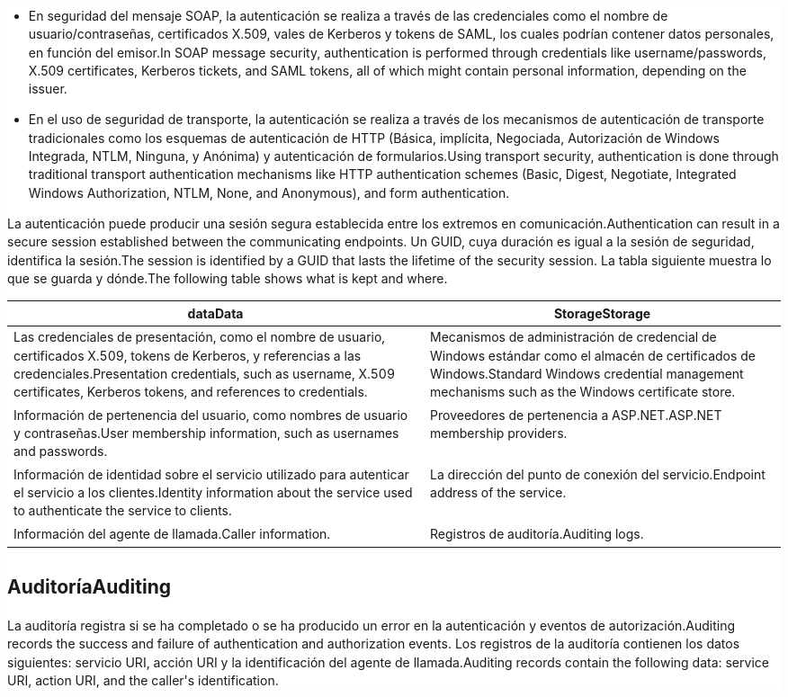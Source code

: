 - <span data-ttu-id="f40ea-138">En seguridad del mensaje SOAP, la autenticación se realiza a través de las credenciales como el nombre de usuario/contraseñas, certificados X.509, vales de Kerberos y tokens de SAML, los cuales podrían contener datos personales, en función del emisor.</span><span class="sxs-lookup"><span data-stu-id="f40ea-138">In SOAP message security, authentication is performed through credentials like username/passwords, X.509 certificates, Kerberos tickets, and SAML tokens, all of which might contain personal information, depending on the issuer.</span></span>  
  
- <span data-ttu-id="f40ea-139">En el uso de seguridad de transporte, la autenticación se realiza a través de los mecanismos de autenticación de transporte tradicionales como los esquemas de autenticación de HTTP (Básica, implícita, Negociada, Autorización de Windows Integrada, NTLM, Ninguna, y Anónima) y autenticación de formularios.</span><span class="sxs-lookup"><span data-stu-id="f40ea-139">Using transport security, authentication is done through traditional transport authentication mechanisms like HTTP authentication schemes (Basic, Digest, Negotiate, Integrated Windows Authorization, NTLM, None, and Anonymous), and form authentication.</span></span>  
  
 <span data-ttu-id="f40ea-140">La autenticación puede producir una sesión segura establecida entre los extremos en comunicación.</span><span class="sxs-lookup"><span data-stu-id="f40ea-140">Authentication can result in a secure session established between the communicating endpoints.</span></span> <span data-ttu-id="f40ea-141">Un GUID, cuya duración es igual a la sesión de seguridad, identifica la sesión.</span><span class="sxs-lookup"><span data-stu-id="f40ea-141">The session is identified by a GUID that lasts the lifetime of the security session.</span></span> <span data-ttu-id="f40ea-142">La tabla siguiente muestra lo que se guarda y dónde.</span><span class="sxs-lookup"><span data-stu-id="f40ea-142">The following table shows what is kept and where.</span></span>  
  
|<span data-ttu-id="f40ea-143">data</span><span class="sxs-lookup"><span data-stu-id="f40ea-143">Data</span></span>|<span data-ttu-id="f40ea-144">Storage</span><span class="sxs-lookup"><span data-stu-id="f40ea-144">Storage</span></span>|  
|----------|-------------|  
|<span data-ttu-id="f40ea-145">Las credenciales de presentación, como el nombre de usuario, certificados X.509, tokens de Kerberos, y referencias a las credenciales.</span><span class="sxs-lookup"><span data-stu-id="f40ea-145">Presentation credentials, such as username, X.509 certificates, Kerberos tokens, and references to credentials.</span></span>|<span data-ttu-id="f40ea-146">Mecanismos de administración de credencial de Windows estándar como el almacén de certificados de Windows.</span><span class="sxs-lookup"><span data-stu-id="f40ea-146">Standard Windows credential management mechanisms such as the Windows certificate store.</span></span>|  
|<span data-ttu-id="f40ea-147">Información de pertenencia del usuario, como nombres de usuario y contraseñas.</span><span class="sxs-lookup"><span data-stu-id="f40ea-147">User membership information, such as usernames and passwords.</span></span>|<span data-ttu-id="f40ea-148">Proveedores de pertenencia a ASP.NET.</span><span class="sxs-lookup"><span data-stu-id="f40ea-148">ASP.NET membership providers.</span></span>|  
|<span data-ttu-id="f40ea-149">Información de identidad sobre el servicio utilizado para autenticar el servicio a los clientes.</span><span class="sxs-lookup"><span data-stu-id="f40ea-149">Identity information about the service used to authenticate the service to clients.</span></span>|<span data-ttu-id="f40ea-150">La dirección del punto de conexión del servicio.</span><span class="sxs-lookup"><span data-stu-id="f40ea-150">Endpoint address of the service.</span></span>|  
|<span data-ttu-id="f40ea-151">Información del agente de llamada.</span><span class="sxs-lookup"><span data-stu-id="f40ea-151">Caller information.</span></span>|<span data-ttu-id="f40ea-152">Registros de auditoría.</span><span class="sxs-lookup"><span data-stu-id="f40ea-152">Auditing logs.</span></span>|  
  
## <a name="auditing"></a><span data-ttu-id="f40ea-153">Auditoría</span><span class="sxs-lookup"><span data-stu-id="f40ea-153">Auditing</span></span>  

 <span data-ttu-id="f40ea-154">La auditoría registra si se ha completado o se ha producido un error en la autenticación y eventos de autorización.</span><span class="sxs-lookup"><span data-stu-id="f40ea-154">Auditing records the success and failure of authentication and authorization events.</span></span> <span data-ttu-id="f40ea-155">Los registros de la auditoría contienen los datos siguientes: servicio URI, acción URI y la identificación del agente de llamada.</span><span class="sxs-lookup"><span data-stu-id="f40ea-155">Auditing records contain the following data: service URI, action URI, and the caller's identification.</span></span>  
  